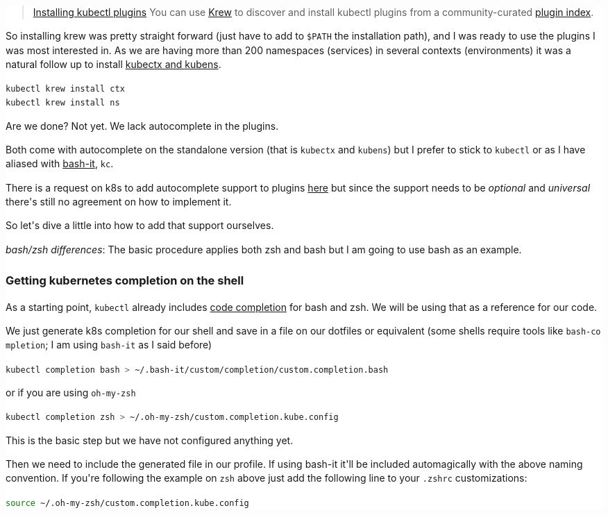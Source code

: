 > [Installing kubectl plugins](https://kubernetes.io/docs/tasks/extend-kubectl/kubectl-plugins/#installing-kubectl-plugins) You can use [Krew](https://github.com/kubernetes-sigs/krew/) to discover and install kubectl plugins from a community-curated [plugin index](https://github.com/kubernetes-sigs/krew-index/).

So installing krew was pretty straight forward (just have to add to `$PATH` the installation path), 
and I was ready to use the plugins I was most interested in. 
As we are having more than 200 namespaces (services) in several contexts (environments) it was a natural follow up to 
install [kubectx and kubens](https://github.com/ahmetb/kubectx).

```bash
kubectl krew install ctx
kubectl krew install ns
```

Are we done? Not yet. We lack autocomplete in the plugins. 

Both come with autocomplete on the standalone version (that is `kubectx` and `kubens`) but I prefer to stick to 
`kubectl` or as I have aliased with [bash-it](https://github.com/Bash-it/bash-it), `kc`.

There is a request on k8s to add autocomplete support to plugins [here](https://github.com/kubernetes/kubernetes/issues/74178) 
but since the support needs to be _optional_ and _universal_ there's still no agreement on how to implement it.

So let's dive a little into how to add that support ourselves.

*bash/zsh differences*: The basic procedure applies both zsh and bash but I am going to use bash as an example.

### Getting kubernetes completion on the shell

As a starting point, `kubectl` already includes [code completion](https://kubernetes.io/docs/tasks/tools/install-kubectl/#enabling-shell-autocompletion) 
for bash and zsh. We will be using that as a reference for our code.

We just generate k8s completion for our shell and save in a file on our dotfiles or equivalent 
(some shells require tools like `bash-completion`; I am using `bash-it` as I said before)
```bash
kubectl completion bash > ~/.bash-it/custom/completion/custom.completion.bash
```
or if you are using `oh-my-zsh`
```bash
kubectl completion zsh > ~/.oh-my-zsh/custom.completion.kube.config
```

This is the basic step but we have not configured anything yet.

Then we need to include the generated file in our profile. 
If using bash-it it'll be included automagically with the above naming convention. 
If you're following the example on `zsh` above just add the following line to your `.zshrc` customizations:

```bash
source ~/.oh-my-zsh/custom.completion.kube.config
```
